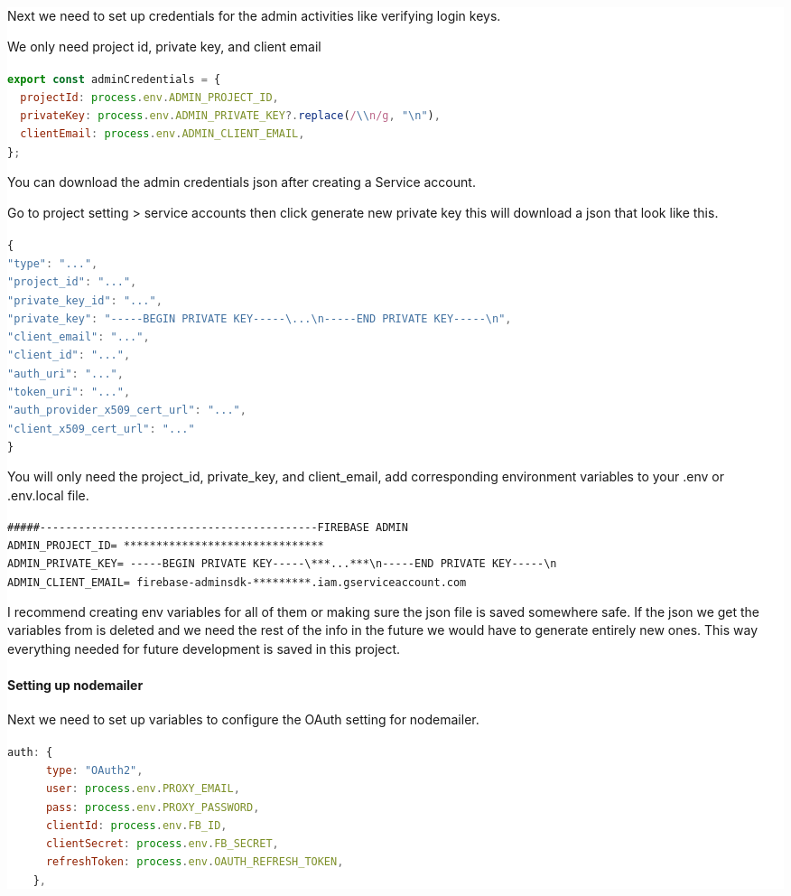 Next we need to set up credentials for the admin activities like verifying login keys.

We only need project id, private key, and client email

```js
export const adminCredentials = {
  projectId: process.env.ADMIN_PROJECT_ID,
  privateKey: process.env.ADMIN_PRIVATE_KEY?.replace(/\\n/g, "\n"),
  clientEmail: process.env.ADMIN_CLIENT_EMAIL,
};
```

You can download the admin credentials json after creating a Service account.

Go to project setting > service accounts then click generate new private key this will download a json that look like this.

```js
{
"type": "...",
"project_id": "...",
"private_key_id": "...",
"private_key": "-----BEGIN PRIVATE KEY-----\...\n-----END PRIVATE KEY-----\n",
"client_email": "...",
"client_id": "...",
"auth_uri": "...",
"token_uri": "...",
"auth_provider_x509_cert_url": "...",
"client_x509_cert_url": "..."
}
```

You will only need the project_id, private_key, and client_email, add corresponding environment variables to your .env or .env.local file.

```text
#####-------------------------------------------FIREBASE ADMIN
ADMIN_PROJECT_ID= *******************************
ADMIN_PRIVATE_KEY= -----BEGIN PRIVATE KEY-----\***...***\n-----END PRIVATE KEY-----\n
ADMIN_CLIENT_EMAIL= firebase-adminsdk-*********.iam.gserviceaccount.com
```

I recommend creating env variables for all of them or making sure the json file is saved somewhere safe. If the json we get the
variables from is deleted and we need the rest of the info in the future we would have to generate entirely new ones. This way everything needed for future development is saved in this project.

#### Setting up nodemailer

Next we need to set up variables to configure the OAuth setting for nodemailer.

```js
auth: {
      type: "OAuth2",
      user: process.env.PROXY_EMAIL,
      pass: process.env.PROXY_PASSWORD,
      clientId: process.env.FB_ID,
      clientSecret: process.env.FB_SECRET,
      refreshToken: process.env.OAUTH_REFRESH_TOKEN,
    },
```

